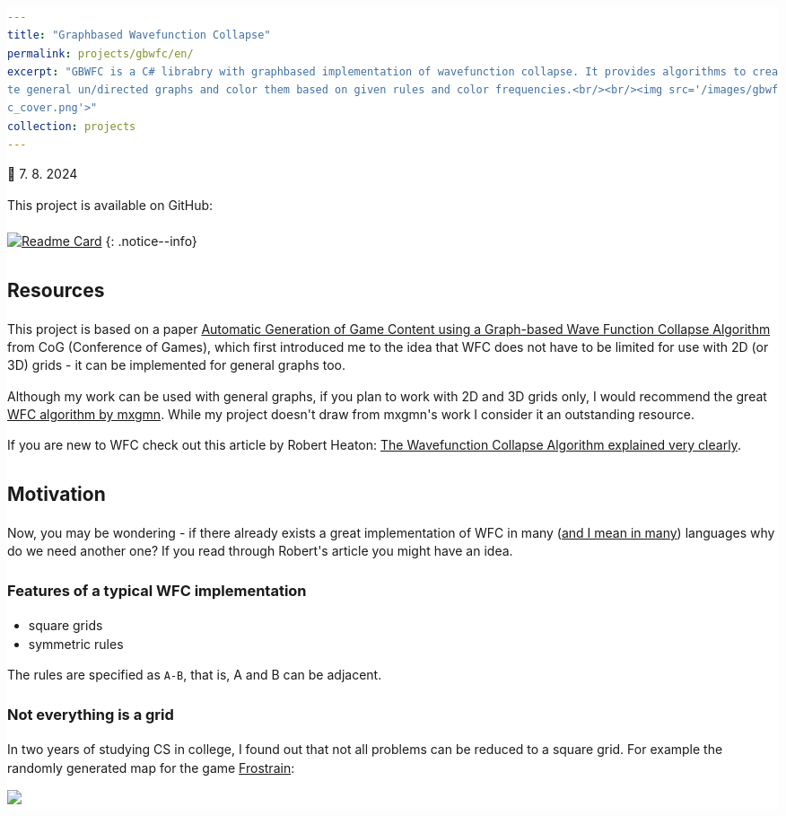 ```yaml
---
title: "Graphbased Wavefunction Collapse"
permalink: projects/gbwfc/en/
excerpt: "GBWFC is a C# librabry with graphbased implementation of wavefunction collapse. It provides algorithms to create general un/directed graphs and color them based on given rules and color frequencies.<br/><br/><img src='/images/gbwfc_cover.png'>"
collection: projects
---
```

📅 7. 8. 2024



This project is available on GitHub:<br><br>
[![Readme Card](https://github-readme-stats.vercel.app/api/pin/?username=v-dvorak&repo=graphbased-wfc)](https://github.com/v-dvorak/graphbased-wfc)
{: .notice--info}

## Resources

This project is based on a paper [Automatic Generation of Game Content using a Graph-based Wave Function Collapse Algorithm](https://ieeexplore.ieee.org/document/8848019) from CoG (Conference of Games), which first introduced me to the idea that WFC does not have to be limited for use with 2D (or 3D) grids - it can be implemented for general graphs too.

Although my work can be used with general graphs, if you plan to work with 2D and 3D grids only, I would recommend the great [WFC algorithm by mxgmn](https://github.com/mxgmn/WaveFunctionCollapse). While my project doesn't draw from mxgmn's work I consider it an outstanding resource.

If you are new to WFC check out this article by Robert Heaton: [The Wavefunction Collapse Algorithm explained very clearly](https://robertheaton.com/2018/12/17/wavefunction-collapse-algorithm/).

## Motivation

Now, you may be wondering - if there already exists a great implementation of WFC in many ([and I mean in many](https://github.com/mxgmn/WaveFunctionCollapse?tab=readme-ov-file#notable-ports-forks-and-spinoffs)) languages why do we need another one? If you read through Robert's article you might have an idea.

### Features of a typical WFC implementation

- square grids
- symmetric rules

The rules are specified as `A-B`, that is, A and B can be adjacent.

### Not everything is a grid

In two years of studying CS in college, I found out that not all problems can be reduced to a square grid. For example the randomly generated map for the game [Frostrain](https://store.steampowered.com/app/2735630/Frostrain/):

![](https://steamuserimages-a.akamaihd.net/ugc/2371776540648769700/0DF8D5C41DCA8D8E450380425DFC2A2A65B05992/)
